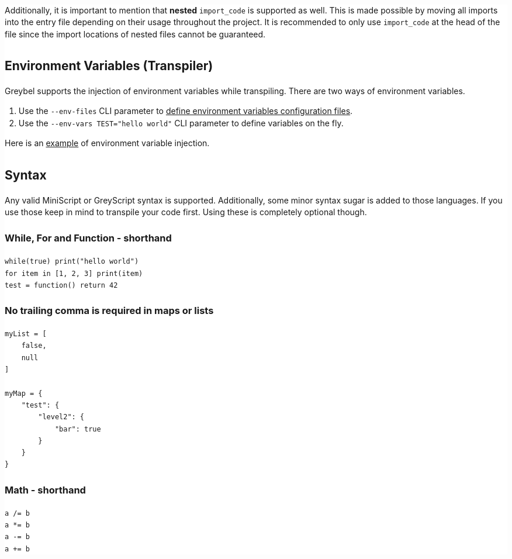Additionally, it is important to mention that **nested** `import_code` is supported as well. This is made possible by moving all imports into the entry file depending on their usage throughout the project. It is recommended to only use `import_code` at the head of the file since the import locations of nested files cannot be guaranteed.

## Environment Variables (Transpiler)

Greybel supports the injection of environment variables while transpiling. There are two ways of environment variables.

1. Use the `--env-files` CLI parameter to [define environment variables configuration files](/example/environment-variables/env.conf).
2. Use the `--env-vars TEST="hello world"` CLI parameter to define variables on the fly.

Here is an [example](/example/environment-variables) of environment variable injection.

## Syntax

Any valid MiniScript or GreyScript syntax is supported. Additionally, some minor syntax sugar is added to those languages. If you use those keep in mind to transpile your code first. Using these is completely optional though.

### While, For and Function - shorthand
```
while(true) print("hello world")
for item in [1, 2, 3] print(item)
test = function() return 42
```

### No trailing comma is required in maps or lists
```
myList = [
	false,
	null
]

myMap = {
	"test": {
		"level2": {
			"bar": true
		}
	}
}
```

### Math - shorthand
```
a /= b
a *= b
a -= b
a += b
```
